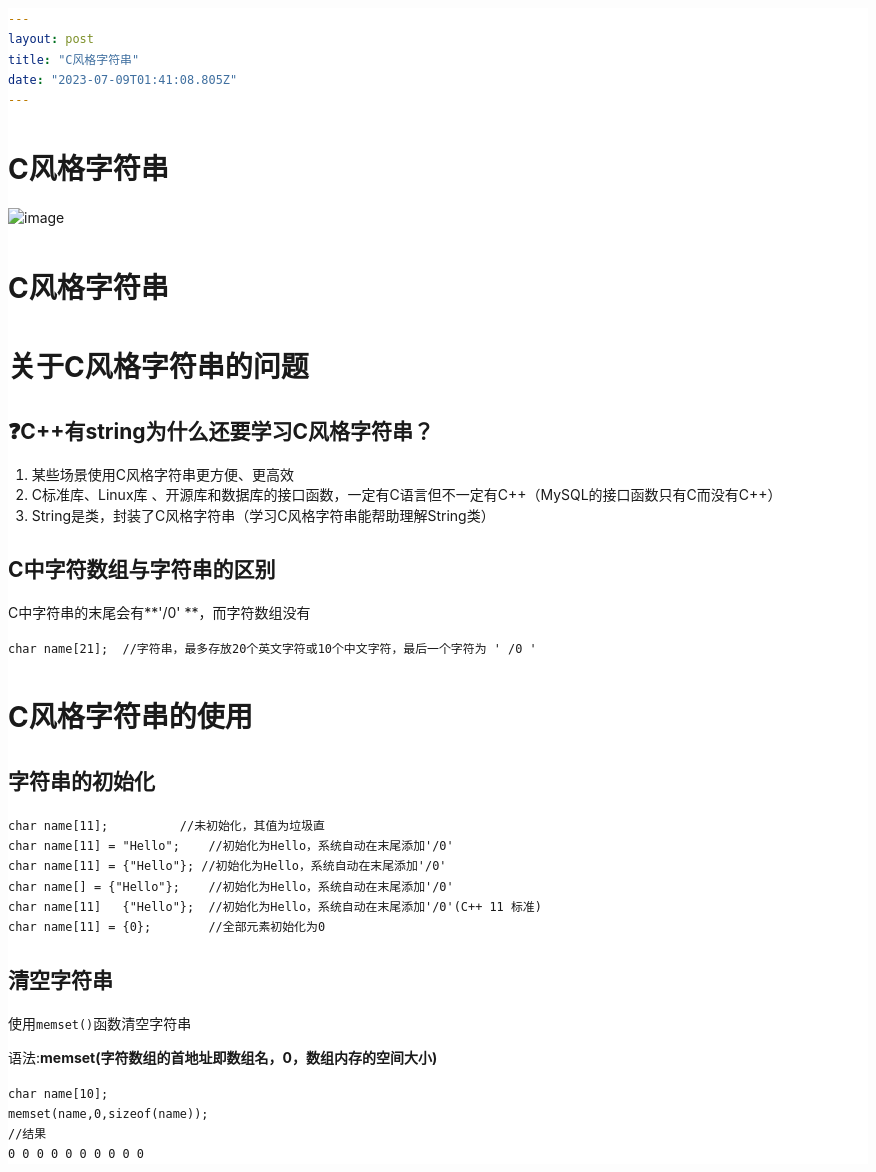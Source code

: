 ```yaml
---
layout: post
title: "C风格字符串"
date: "2023-07-09T01:41:08.805Z"
---
```

C风格字符串
======

![image](http://img-qingguang.oss-cn-hangzhou.aliyuncs.com/2023/07/04/64a393e457c90.jpg)

C风格字符串
======

关于C风格字符串的问题
===========

❓C++有string为什么还要学习C风格字符串？
-------------------------

1.  某些场景使用C风格字符串更方便、更高效
2.  C标准库、Linux库 、开源库和数据库的接口函数，一定有C语言但不一定有C++（MySQL的接口函数只有C而没有C++）
3.  String是类，封装了C风格字符串（学习C风格字符串能帮助理解String类）

C中字符数组与字符串的区别
-------------

C中字符串的末尾会有\*\*'/0' ​\*\*，而字符数组没有

    char name[21]; 	//字符串，最多存放20个英文字符或10个中文字符，最后一个字符为 ' /0 ' 
    

C风格字符串的使用
=========

字符串的初始化
-------

    char name[11];			//未初始化，其值为垃圾直
    char name[11] = "Hello";	//初始化为Hello，系统自动在末尾添加'/0'
    char name[11] = {"Hello"}; //初始化为Hello，系统自动在末尾添加'/0'
    char name[] = {"Hello"};	//初始化为Hello，系统自动在末尾添加'/0'
    char name[11]   {"Hello"};	//初始化为Hello，系统自动在末尾添加'/0'(C++ 11 标准)
    char name[11] = {0};		//全部元素初始化为0
    

清空字符串
-----

使用`memset()`​函数清空字符串

语法:**memset(字符数组的首地址即数组名，0，数组内存的空间大小)**

    char name[10];
    memset(name,0,sizeof(name));
    //结果
    0 0 0 0 0 0 0 0 0 0 
    